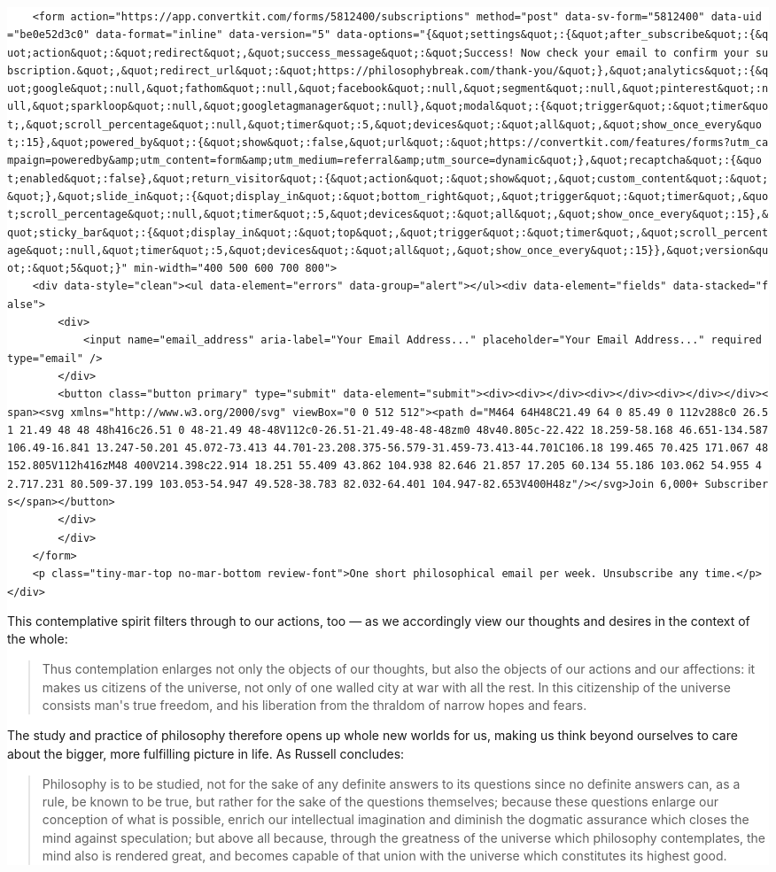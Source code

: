         <form action="https://app.convertkit.com/forms/5812400/subscriptions" method="post" data-sv-form="5812400" data-uid="be0e52d3c0" data-format="inline" data-version="5" data-options="{&quot;settings&quot;:{&quot;after_subscribe&quot;:{&quot;action&quot;:&quot;redirect&quot;,&quot;success_message&quot;:&quot;Success! Now check your email to confirm your subscription.&quot;,&quot;redirect_url&quot;:&quot;https://philosophybreak.com/thank-you/&quot;},&quot;analytics&quot;:{&quot;google&quot;:null,&quot;fathom&quot;:null,&quot;facebook&quot;:null,&quot;segment&quot;:null,&quot;pinterest&quot;:null,&quot;sparkloop&quot;:null,&quot;googletagmanager&quot;:null},&quot;modal&quot;:{&quot;trigger&quot;:&quot;timer&quot;,&quot;scroll_percentage&quot;:null,&quot;timer&quot;:5,&quot;devices&quot;:&quot;all&quot;,&quot;show_once_every&quot;:15},&quot;powered_by&quot;:{&quot;show&quot;:false,&quot;url&quot;:&quot;https://convertkit.com/features/forms?utm_campaign=poweredby&amp;utm_content=form&amp;utm_medium=referral&amp;utm_source=dynamic&quot;},&quot;recaptcha&quot;:{&quot;enabled&quot;:false},&quot;return_visitor&quot;:{&quot;action&quot;:&quot;show&quot;,&quot;custom_content&quot;:&quot;&quot;},&quot;slide_in&quot;:{&quot;display_in&quot;:&quot;bottom_right&quot;,&quot;trigger&quot;:&quot;timer&quot;,&quot;scroll_percentage&quot;:null,&quot;timer&quot;:5,&quot;devices&quot;:&quot;all&quot;,&quot;show_once_every&quot;:15},&quot;sticky_bar&quot;:{&quot;display_in&quot;:&quot;top&quot;,&quot;trigger&quot;:&quot;timer&quot;,&quot;scroll_percentage&quot;:null,&quot;timer&quot;:5,&quot;devices&quot;:&quot;all&quot;,&quot;show_once_every&quot;:15}},&quot;version&quot;:&quot;5&quot;}" min-width="400 500 600 700 800">
        <div data-style="clean"><ul data-element="errors" data-group="alert"></ul><div data-element="fields" data-stacked="false">
            <div>
                <input name="email_address" aria-label="Your Email Address..." placeholder="Your Email Address..." required type="email" />
            </div>
            <button class="button primary" type="submit" data-element="submit"><div><div></div><div></div><div></div></div><span><svg xmlns="http://www.w3.org/2000/svg" viewBox="0 0 512 512"><path d="M464 64H48C21.49 64 0 85.49 0 112v288c0 26.51 21.49 48 48 48h416c26.51 0 48-21.49 48-48V112c0-26.51-21.49-48-48-48zm0 48v40.805c-22.422 18.259-58.168 46.651-134.587 106.49-16.841 13.247-50.201 45.072-73.413 44.701-23.208.375-56.579-31.459-73.413-44.701C106.18 199.465 70.425 171.067 48 152.805V112h416zM48 400V214.398c22.914 18.251 55.409 43.862 104.938 82.646 21.857 17.205 60.134 55.186 103.062 54.955 42.717.231 80.509-37.199 103.053-54.947 49.528-38.783 82.032-64.401 104.947-82.653V400H48z"/></svg>Join 6,000+ Subscribers</span></button>
            </div>
            </div>
        </form>
        <p class="tiny-mar-top no-mar-bottom review-font">One short philosophical email per week. Unsubscribe any time.</p>
    </div>
</div>

This contemplative spirit filters through to our actions, too — as we accordingly view our thoughts and desires in the context of the whole:

>Thus contemplation enlarges not only the objects of our thoughts, but also the objects of our actions and our affections: it makes us citizens of the universe, not only of one walled city at war with all the rest. In this citizenship of the universe consists man's true freedom, and his liberation from the thraldom of narrow hopes and fears.

The study and practice of philosophy therefore opens up whole new worlds for us, making us think beyond ourselves to care about the bigger, more fulfilling picture in life. As Russell concludes:

>Philosophy is to be studied, not for the sake of any definite answers to its questions since no definite answers can, as a rule, be known to be true, but rather for the sake of the questions themselves; because these questions enlarge our conception of what is possible, enrich our intellectual imagination and diminish the dogmatic assurance which closes the mind against speculation; but above all because, through the greatness of the universe which philosophy contemplates, the mind also is rendered great, and becomes capable of that union with the universe which constitutes its highest good.
